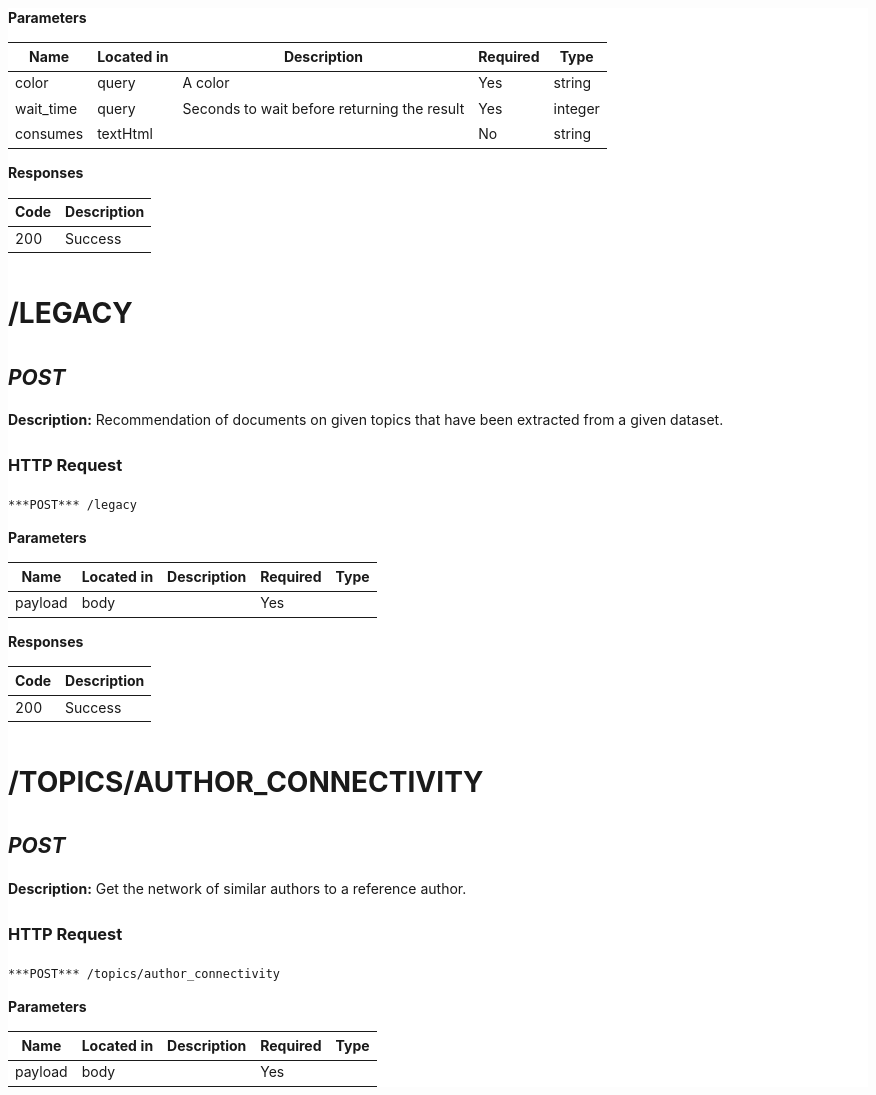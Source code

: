 **Parameters**

| Name | Located in | Description | Required | Type |
| ---- | ---------- | ----------- | -------- | ---- |
| color | query | A color | Yes | string |
| wait_time | query | Seconds to wait before returning the result | Yes | integer |
| consumes | textHtml |  | No | string |

**Responses**

| Code | Description |
| ---- | ----------- |
| 200 | Success |

# /LEGACY
## ***POST*** 

**Description:** Recommendation of documents on given topics that have been extracted from a given dataset.

### HTTP Request 
`***POST*** /legacy` 

**Parameters**

| Name | Located in | Description | Required | Type |
| ---- | ---------- | ----------- | -------- | ---- |
| payload | body |  | Yes |  |

**Responses**

| Code | Description |
| ---- | ----------- |
| 200 | Success |

# /TOPICS/AUTHOR_CONNECTIVITY
## ***POST*** 

**Description:** Get the network of similar authors to a reference author.

### HTTP Request 
`***POST*** /topics/author_connectivity` 

**Parameters**

| Name | Located in | Description | Required | Type |
| ---- | ---------- | ----------- | -------- | ---- |
| payload | body |  | Yes |  |
